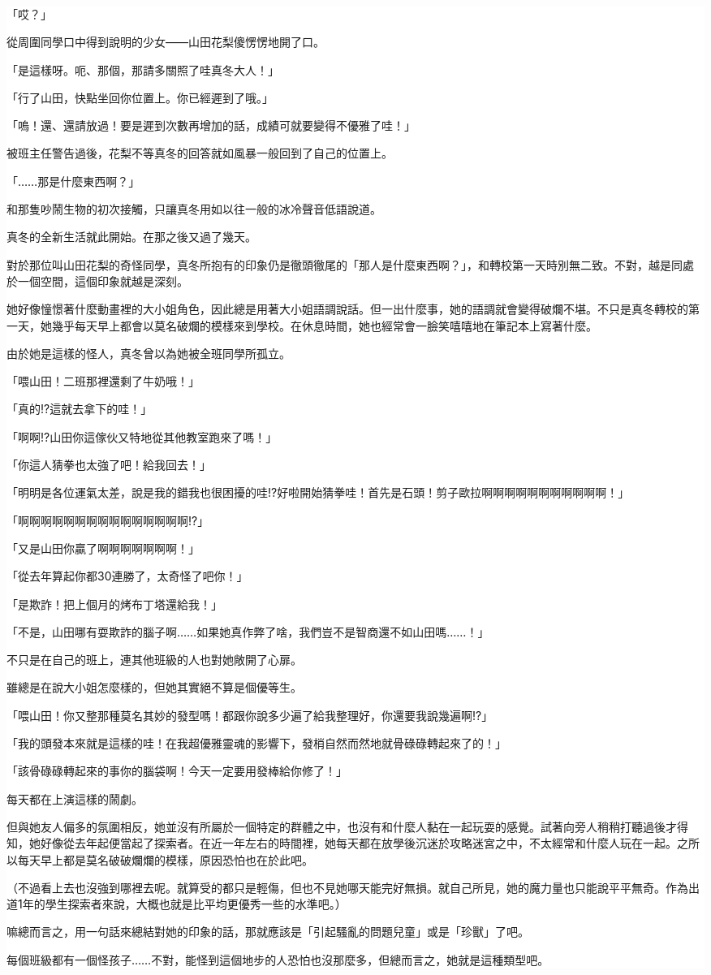 「哎？」

從周圍同學口中得到說明的少女——山田花梨傻愣愣地開了口。

「是這樣呀。呃、那個，那請多關照了哇真冬大人！」

「行了山田，快點坐回你位置上。你已經遲到了哦。」

「嗚！還、還請放過！要是遲到次數再增加的話，成績可就要變得不優雅了哇！」

被班主任警告過後，花梨不等真冬的回答就如風暴一般回到了自己的位置上。

「……那是什麼東西啊？」

和那隻吵鬧生物的初次接觸，只讓真冬用如以往一般的冰冷聲音低語說道。

真冬的全新生活就此開始。在那之後又過了幾天。

對於那位叫山田花梨的奇怪同學，真冬所抱有的印象仍是徹頭徹尾的「那人是什麼東西啊？」，和轉校第一天時別無二致。不對，越是同處於一個空間，這個印象就越是深刻。

她好像憧憬著什麼動畫裡的大小姐角色，因此總是用著大小姐語調說話。但一出什麼事，她的語調就會變得破爛不堪。不只是真冬轉校的第一天，她幾乎每天早上都會以莫名破爛的模樣來到學校。在休息時間，她也經常會一臉笑嘻嘻地在筆記本上寫著什麼。

由於她是這樣的怪人，真冬曾以為她被全班同學所孤立。

「喂山田！二班那裡還剩了牛奶哦！」

「真的!?這就去拿下的哇！」

「啊啊!?山田你這傢伙又特地從其他教室跑來了嗎！」

「你這人猜拳也太強了吧！給我回去！」

「明明是各位運氣太差，說是我的錯我也很困擾的哇!?好啦開始猜拳哇！首先是石頭！剪子歐拉啊啊啊啊啊啊啊啊啊啊啊！」

「啊啊啊啊啊啊啊啊啊啊啊啊啊啊啊!?」

「又是山田你贏了啊啊啊啊啊啊啊！」

「從去年算起你都30連勝了，太奇怪了吧你！」

「是欺詐！把上個月的烤布丁塔還給我！」

「不是，山田哪有耍欺詐的腦子啊……如果她真作弊了啥，我們豈不是智商還不如山田嗎……！」

不只是在自己的班上，連其他班級的人也對她敞開了心扉。

雖總是在說大小姐怎麼樣的，但她其實絕不算是個優等生。

「喂山田！你又整那種莫名其妙的發型嗎！都跟你說多少遍了給我整理好，你還要我說幾遍啊!?」

「我的頭發本來就是這樣的哇！在我超優雅靈魂的影響下，發梢自然而然地就骨碌碌轉起來了的！」

「該骨碌碌轉起來的事你的腦袋啊！今天一定要用發棒給你修了！」

每天都在上演這樣的鬧劇。

但與她友人偏多的氛圍相反，她並沒有所屬於一個特定的群體之中，也沒有和什麼人黏在一起玩耍的感覺。試著向旁人稍稍打聽過後才得知，她好像從去年起便當起了探索者。在近一年左右的時間裡，她每天都在放學後沉迷於攻略迷宮之中，不太經常和什麼人玩在一起。之所以每天早上都是莫名破破爛爛的模樣，原因恐怕也在於此吧。

（不過看上去也沒強到哪裡去呢。就算受的都只是輕傷，但也不見她哪天能完好無損。就自己所見，她的魔力量也只能說平平無奇。作為出道1年的學生探索者來說，大概也就是比平均更優秀一些的水準吧。）

嘛總而言之，用一句話來總結對她的印象的話，那就應該是「引起騷亂的問題兒童」或是「珍獸」了吧。

每個班級都有一個怪孩子……不對，能怪到這個地步的人恐怕也沒那麼多，但總而言之，她就是這種類型吧。

